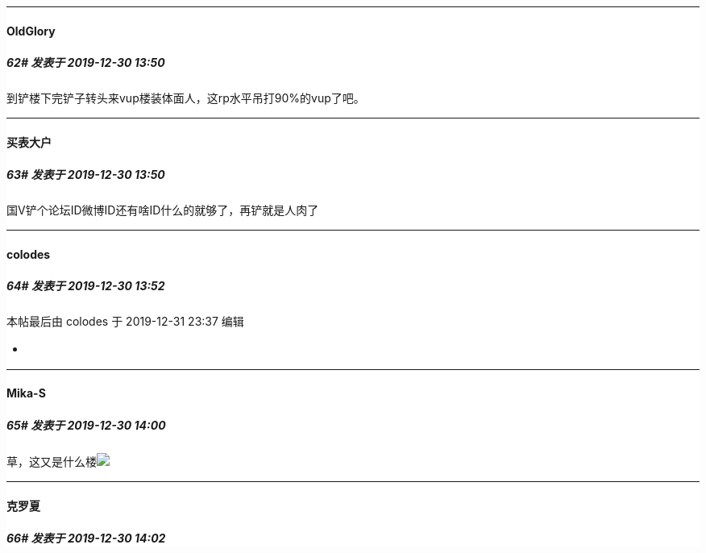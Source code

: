 


-----

####  OldGlory  
##### 62#       发表于 2019-12-30 13:50




到铲楼下完铲子转头来vup楼装体面人，这rp水平吊打90%的vup了吧。







-----

####  买表大户  
##### 63#       发表于 2019-12-30 13:50




国V铲个论坛ID微博ID还有啥ID什么的就够了，再铲就是人肉了







-----

####  colodes  
##### 64#       发表于 2019-12-30 13:52



 本帖最后由 colodes 于 2019-12-31 23:37 编辑 

-







-----

####  Mika-S  
##### 65#       发表于 2019-12-30 14:00




草，这又是什么楼![](https://static.saraba1st.com/image/smiley/face2017/009.gif)







-----

####  克罗夏  
##### 66#       发表于 2019-12-30 14:02
